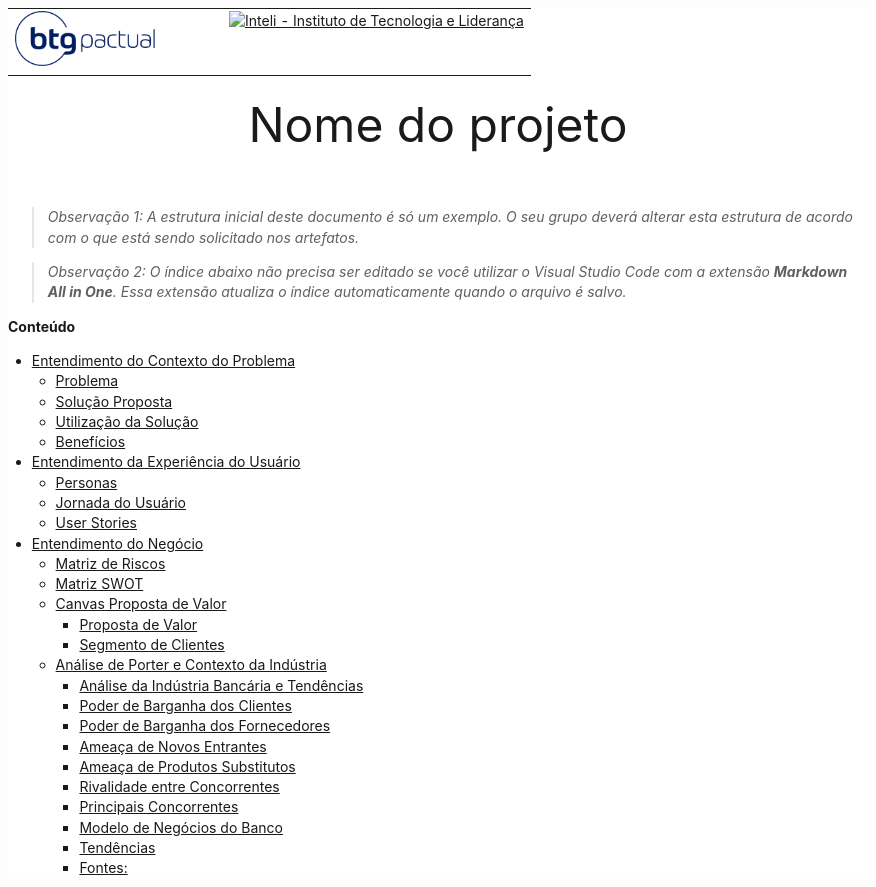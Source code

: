 <table>
<tr>
<td>
<a href= "https://www.btgpactual.com/"><img src="./img/Btg-logo-blue.png" alt="BTG Pactual" border="0" width="70%"></a>
</td>
<td><a href= "https://www.inteli.edu.br/"><img src="./img/logo-inteli.png" alt="Inteli - Instituto de Tecnologia e Liderança" border="0" width="30%"></a>
</td>
</tr>
</table>

<font size="+12"><center>
Nome do projeto
</center></font>

>*Observação 1: A estrutura inicial deste documento é só um exemplo. O seu grupo deverá alterar esta estrutura de acordo com o que está sendo solicitado nos artefatos.*

>*Observação 2: O índice abaixo não precisa ser editado se você utilizar o Visual Studio Code com a extensão **Markdown All in One**. Essa extensão atualiza o índice automaticamente quando o arquivo é salvo.*

**Conteúdo**

- [Entendimento do Contexto do Problema](#entendimento-do-contexto-do-problema)
  - [Problema](#problema)
  - [Solução Proposta](#solução-proposta)
  - [Utilização da Solução](#utilização-da-solução)
  - [Benefícios](#benefícios)
- [Entendimento da Experiência do Usuário](#entendimento-da-experiência-do-usuário)
  - [Personas](#personas)
  - [Jornada do Usuário](#jornada-do-usuário)
  - [User Stories](#user-stories)
- [Entendimento do Negócio](#entendimento-do-negócio)
  - [Matriz de Riscos](#matriz-de-riscos)
  - [Matriz SWOT](#matriz-swot)
  - [Canvas Proposta de Valor](#canvas-proposta-de-valor)
    - [Proposta de Valor](#proposta-de-valor)
    - [Segmento de Clientes](#segmento-de-clientes)
  - [Análise de Porter e Contexto da Indústria](#análise-de-porter-e-contexto-da-indústria)
    - [Análise da Indústria Bancária e Tendências](#análise-da-indústria-bancária-e-tendências)
    - [Poder de Barganha dos Clientes](#poder-de-barganha-dos-clientes)
    - [Poder de Barganha dos Fornecedores](#poder-de-barganha-dos-fornecedores)
    - [Ameaça de Novos Entrantes](#ameaça-de-novos-entrantes)
    - [Ameaça de Produtos Substitutos](#ameaça-de-produtos-substitutos)
    - [Rivalidade entre Concorrentes](#rivalidade-entre-concorrentes)
    - [Principais Concorrentes](#principais-concorrentes)
    - [Modelo de Negócios do Banco](#modelo-de-negócios-do-banco)
    - [Tendências](#tendências)
    - [Fontes:](#fontes)
